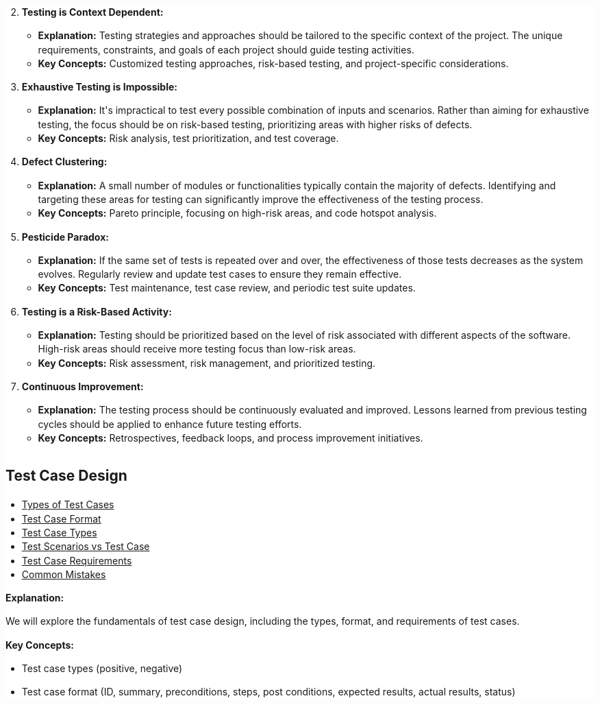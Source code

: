 2. **Testing is Context Dependent:**
   - **Explanation:** Testing strategies and approaches should be tailored to the specific context of the project. The unique requirements, constraints, and goals of each project should guide testing activities.
   - **Key Concepts:** Customized testing approaches, risk-based testing, and project-specific considerations.

3. **Exhaustive Testing is Impossible:**
   - **Explanation:** It's impractical to test every possible combination of inputs and scenarios. Rather than aiming for exhaustive testing, the focus should be on risk-based testing, prioritizing areas with higher risks of defects.
   - **Key Concepts:** Risk analysis, test prioritization, and test coverage.

4. **Defect Clustering:**
   - **Explanation:** A small number of modules or functionalities typically contain the majority of defects. Identifying and targeting these areas for testing can significantly improve the effectiveness of the testing process.
   - **Key Concepts:** Pareto principle, focusing on high-risk areas, and code hotspot analysis.

5. **Pesticide Paradox:**
   - **Explanation:** If the same set of tests is repeated over and over, the effectiveness of those tests decreases as the system evolves. Regularly review and update test cases to ensure they remain effective.
   - **Key Concepts:** Test maintenance, test case review, and periodic test suite updates.

6. **Testing is a Risk-Based Activity:**
   - **Explanation:** Testing should be prioritized based on the level of risk associated with different aspects of the software. High-risk areas should receive more testing focus than low-risk areas.
   - **Key Concepts:** Risk assessment, risk management, and prioritized testing.

7. **Continuous Improvement:**
   - **Explanation:** The testing process should be continuously evaluated and improved. Lessons learned from previous testing cycles should be applied to enhance future testing efforts.
   - **Key Concepts:** Retrospectives, feedback loops, and process improvement initiatives.

## Test Case Design

- [Types of Test Cases](#types-of-test-cases)
- [Test Case Format](#test-case-format)
- [Test Case Types](#test-case-types)
- [Test Scenarios vs Test Case](#test-scenarios-vs-test-case)
- [Test Case Requirements](#test-case-requirements)
- [Common Mistakes](#common-mistakes)

**Explanation:**

We will explore the fundamentals of test case design, including the types, format, and requirements of test cases.

**Key Concepts:**

- Test case types (positive, negative)

- Test case format (ID, summary, preconditions, steps, post conditions, expected results, actual results, status)
